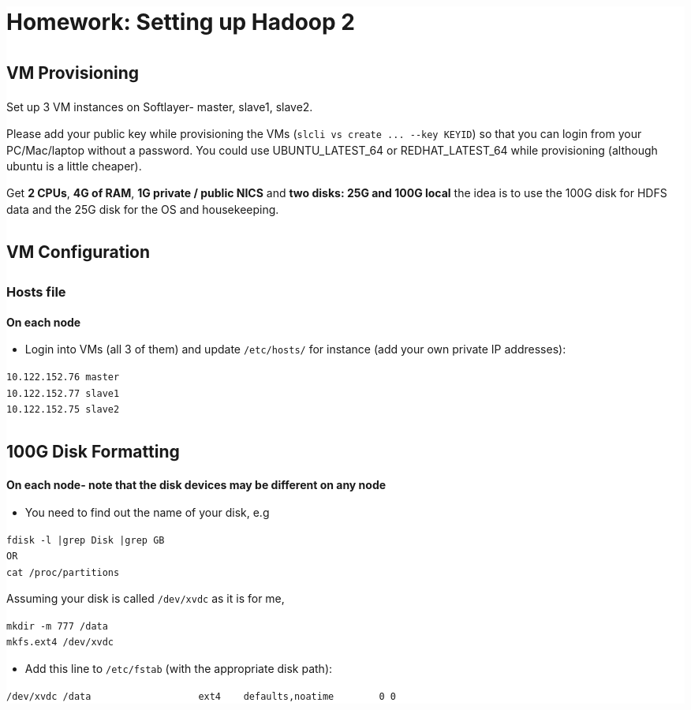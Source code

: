# Homework: Setting up Hadoop 2

## VM Provisioning

Set up 3 VM instances on Softlayer- master, slave1, slave2.

Please add your public key while provisioning the VMs (`slcli vs create ... --key KEYID`) so that you can login 
from your PC/Mac/laptop without a password.  You could use UBUNTU_LATEST_64 or REDHAT_LATEST_64 while 
provisioning (although ubuntu is a little cheaper).

Get **2 CPUs**, **4G of RAM**, **1G private / public NICS** and **two disks: 25G and 100G local** the idea is to use 
the 100G disk for HDFS data and the 25G disk for the OS and housekeeping.

## VM Configuration

### Hosts file

**On each node**

 * Login into VMs (all 3 of them) and update `/etc/hosts/` for instance (add your own private IP addresses):

```
10.122.152.76 master  
10.122.152.77 slave1  
10.122.152.75 slave2  
```

## 100G Disk Formatting

**On each node- note that the disk devices may be different on any node**

 * You need to find out the name of your disk, e.g

```
fdisk -l |grep Disk |grep GB
OR
cat /proc/partitions
```

Assuming your disk is called `/dev/xvdc` as it is for me,

```
mkdir -m 777 /data
mkfs.ext4 /dev/xvdc
```

 * Add this line to `/etc/fstab` (with the appropriate disk path):

```
/dev/xvdc /data                   ext4    defaults,noatime        0 0
```
